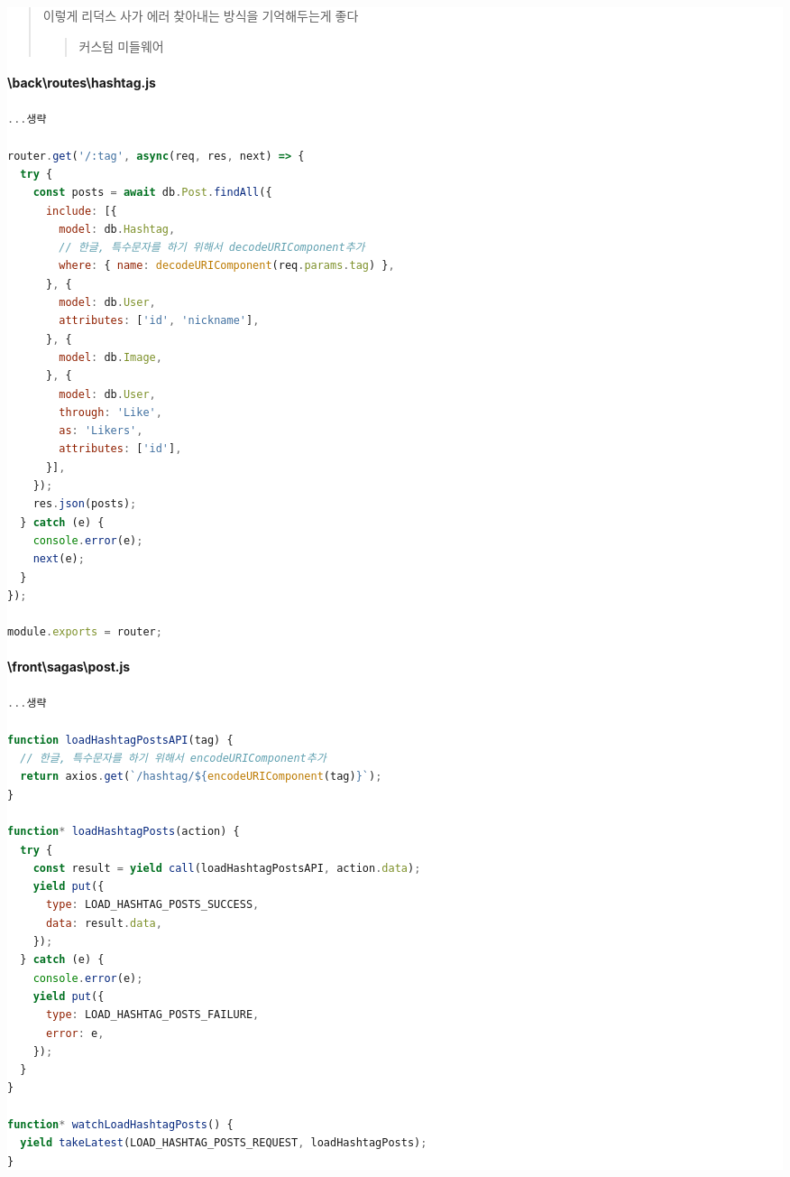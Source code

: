 > 이렇게 리덕스 사가 에러 찾아내는 방식을 기억해두는게 좋다
>> 커스텀 미들웨어

#### \back\routes\hashtag.js
```js
...생략

router.get('/:tag', async(req, res, next) => {
  try {
    const posts = await db.Post.findAll({
      include: [{
        model: db.Hashtag,
        // 한글, 특수문자를 하기 위해서 decodeURIComponent추가
        where: { name: decodeURIComponent(req.params.tag) },
      }, {
        model: db.User,
        attributes: ['id', 'nickname'],
      }, {
        model: db.Image,
      }, {
        model: db.User,
        through: 'Like',
        as: 'Likers',
        attributes: ['id'],
      }],
    });
    res.json(posts);
  } catch (e) {
    console.error(e);
    next(e);
  }
});

module.exports = router;
```

#### \front\sagas\post.js
```js
...생략

function loadHashtagPostsAPI(tag) {
  // 한글, 특수문자를 하기 위해서 encodeURIComponent추가
  return axios.get(`/hashtag/${encodeURIComponent(tag)}`);
}

function* loadHashtagPosts(action) {
  try {
    const result = yield call(loadHashtagPostsAPI, action.data);
    yield put({
      type: LOAD_HASHTAG_POSTS_SUCCESS,
      data: result.data,
    });
  } catch (e) {
    console.error(e);
    yield put({
      type: LOAD_HASHTAG_POSTS_FAILURE,
      error: e,
    });
  }
}

function* watchLoadHashtagPosts() {
  yield takeLatest(LOAD_HASHTAG_POSTS_REQUEST, loadHashtagPosts);
}
```
